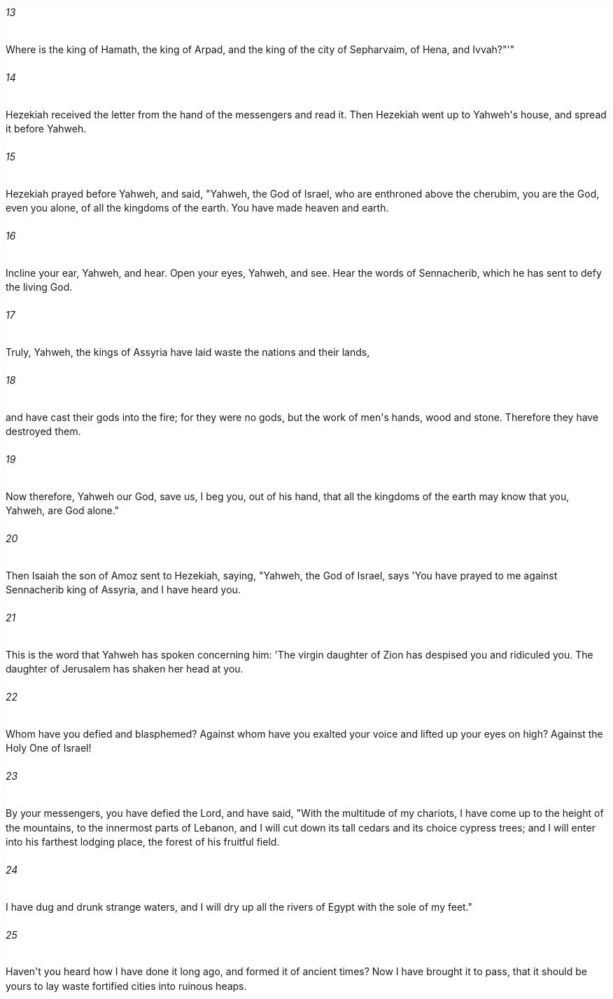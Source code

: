 ###### 13 
Where is the king of Hamath, the king of Arpad, and the king of the city of Sepharvaim, of Hena, and Ivvah?"'" 

###### 14 
Hezekiah received the letter from the hand of the messengers and read it. Then Hezekiah went up to Yahweh's house, and spread it before Yahweh. 

###### 15 
Hezekiah prayed before Yahweh, and said, "Yahweh, the God of Israel, who are enthroned above the cherubim, you are the God, even you alone, of all the kingdoms of the earth. You have made heaven and earth. 

###### 16 
Incline your ear, Yahweh, and hear. Open your eyes, Yahweh, and see. Hear the words of Sennacherib, which he has sent to defy the living God. 

###### 17 
Truly, Yahweh, the kings of Assyria have laid waste the nations and their lands, 

###### 18 
and have cast their gods into the fire; for they were no gods, but the work of men's hands, wood and stone. Therefore they have destroyed them. 

###### 19 
Now therefore, Yahweh our God, save us, I beg you, out of his hand, that all the kingdoms of the earth may know that you, Yahweh, are God alone." 

###### 20 
Then Isaiah the son of Amoz sent to Hezekiah, saying, "Yahweh, the God of Israel, says 'You have prayed to me against Sennacherib king of Assyria, and I have heard you. 

###### 21 
This is the word that Yahweh has spoken concerning him: 'The virgin daughter of Zion has despised you and ridiculed you. The daughter of Jerusalem has shaken her head at you. 

###### 22 
Whom have you defied and blasphemed? Against whom have you exalted your voice and lifted up your eyes on high? Against the Holy One of Israel! 

###### 23 
By your messengers, you have defied the Lord, and have said, "With the multitude of my chariots, I have come up to the height of the mountains, to the innermost parts of Lebanon, and I will cut down its tall cedars and its choice cypress trees; and I will enter into his farthest lodging place, the forest of his fruitful field. 

###### 24 
I have dug and drunk strange waters, and I will dry up all the rivers of Egypt with the sole of my feet." 

###### 25 
Haven't you heard how I have done it long ago, and formed it of ancient times? Now I have brought it to pass, that it should be yours to lay waste fortified cities into ruinous heaps. 
